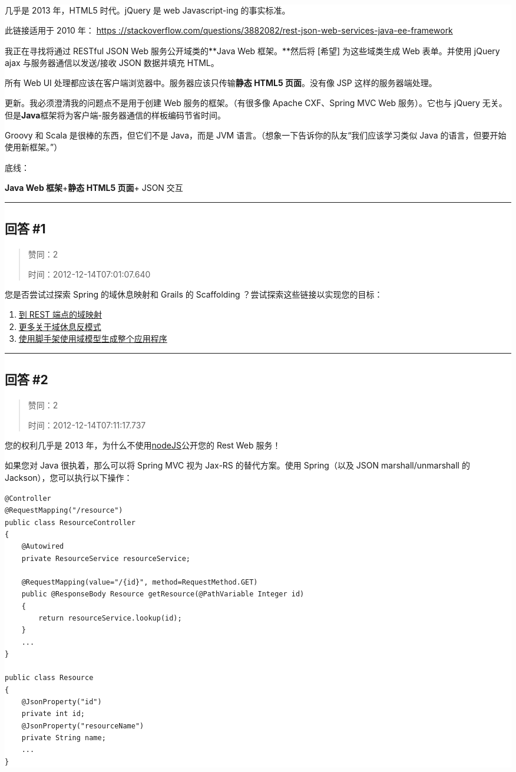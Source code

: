 几乎是 2013 年，HTML5 时代。jQuery 是 web Javascript-ing 的事实标准。

此链接适用于 2010 年： [https ://stackoverflow.com/questions/3882082/rest-json-web-services-java-ee-framework](https://stackoverflow.com/questions/3882082/rest-json-web-services-java-ee-framework)

我正在寻找将通过 RESTful JSON Web 服务公开域类的**Java Web 框架。**然后将 [希望] 为这些域类生成 Web 表单。并使用 jQuery ajax 与服务器通信以发送/接收 JSON 数据并填充 HTML。

所有 Web UI 处理都应该在客户端浏览器中。服务器应该只传输**静态 HTML5 页面**。没有像 JSP 这样的服务器端处理。

更新。我必须澄清我的问题点不是用于创建 Web 服务的框架。（有很多像 Apache CXF、Spring MVC Web 服务）。它也与 jQuery 无关。但是**Java**框架将为客户端-服务器通信的样板编码节省时间。

Groovy 和 Scala 是很棒的东西，但它们不是 Java，而是 JVM 语言。（想象一下告诉你的队友“我们应该学习类似 Java 的语言，但要开始使用新框架。”）

底线：

**Java Web 框架**+**静态 HTML5 页面**+ JSON 交互

* * *

## 回答 #1

> 赞同：2
> 
> 时间：2012-12-14T07:01:07.640

您是否尝试过探索 Spring 的域休息映射和 Grails 的 Scaffolding ？尝试探索这些链接以实现您的目标：

1.  [到 REST 端点的域映射](http://java.dzone.com/articles/restful-web-applications)
2.  [更多关于域休息反模式](http://www.jroller.com/rickard/entry/the_domain_model_as_rest)
3.  [使用脚手架使用域模型生成整个应用程序](http://grails.org/doc/latest/guide/scaffolding.html)

* * *

## 回答 #2

> 赞同：2
> 
> 时间：2012-12-14T07:11:17.737

您的权利几乎是 2013 年，为什么不使用[nodeJS](http://nodejs.org/)公开您的 Rest Web 服务！

如果您对 Java 很执着，那么可以将 Spring MVC 视为 Jax-RS 的替代方案。使用 Spring（以及 JSON marshall/unmarshall 的 Jackson），您可以执行以下操作：

```
@Controller
@RequestMapping("/resource")
public class ResourceController
{
    @Autowired
    private ResourceService resourceService;

    @RequestMapping(value="/{id}", method=RequestMethod.GET)
    public @ResponseBody Resource getResource(@PathVariable Integer id)
    {
        return resourceService.lookup(id);
    }
    ...
}

public class Resource
{
    @JsonProperty("id")
    private int id;
    @JsonProperty("resourceName")
    private String name;
    ...
} 
```